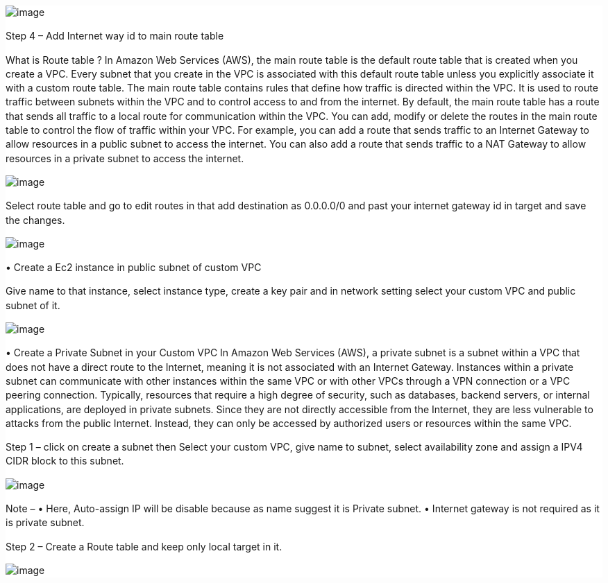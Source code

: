 ![image](https://user-images.githubusercontent.com/63364609/225719275-d2a16a9f-11d2-4406-8d95-6bbfac462a61.png)
  
Step 4 – Add Internet way id to main route table 

What is Route table ?
In Amazon Web Services (AWS), the main route table is the default route table that is created when you create a VPC. Every subnet that you create in the VPC is associated with this default route table unless you explicitly associate it with a custom route table.
The main route table contains rules that define how traffic is directed within the VPC. It is used to route traffic between subnets within the VPC and to control access to and from the internet. By default, the main route table has a route that sends all traffic to a local route for communication within the VPC.
You can add, modify or delete the routes in the main route table to control the flow of traffic within your VPC. For example, you can add a route that sends traffic to an Internet Gateway to allow resources in a public subnet to access the internet. You can also add a route that sends traffic to a NAT Gateway to allow resources in a private subnet to access the internet.

![image](https://user-images.githubusercontent.com/63364609/225719377-9222e9e4-7a74-41b5-bec4-7430a8b1e8dd.png)

Select route table and go to edit routes in that add destination as 0.0.0.0/0 and past your internet gateway id in target and save the changes.

![image](https://user-images.githubusercontent.com/63364609/225719405-16e41b4b-9e99-4b58-aa93-7721105016c0.png)
 
•	Create a Ec2 instance in public subnet of custom VPC

Give name to that instance, select instance type, create a key pair and in network setting select your custom VPC and public subnet of it. 

![image](https://user-images.githubusercontent.com/63364609/225719440-3b1b794d-13f1-4ea1-bf61-988d444ef69c.png)


•	Create a Private Subnet in your Custom VPC 
In Amazon Web Services (AWS), a private subnet is a subnet within a VPC that does not have a direct route to the Internet, meaning it is not associated with an Internet Gateway. Instances within a private subnet can communicate with other instances within the same VPC or with other VPCs through a VPN connection or a VPC peering connection.
Typically, resources that require a high degree of security, such as databases, backend servers, or internal applications, are deployed in private subnets. Since they are not directly accessible from the Internet, they are less vulnerable to attacks from the public Internet. Instead, they can only be accessed by authorized users or resources within the same VPC.

Step 1 – click on create a subnet then Select your custom VPC, give name to subnet, select availability zone and assign a IPV4 CIDR block to this subnet.

![image](https://user-images.githubusercontent.com/63364609/225719477-243b4274-4218-4eef-90f8-2bf1a94cf858.png)
 
Note – 
•	Here, Auto-assign IP will be disable because as name suggest it is Private subnet.
•	Internet gateway is not required as it is private subnet.

Step 2 – Create a Route table and keep only local target in it.

![image](https://user-images.githubusercontent.com/63364609/225719540-52762f94-e6fc-4502-91e6-e50d82837dd0.png)
 